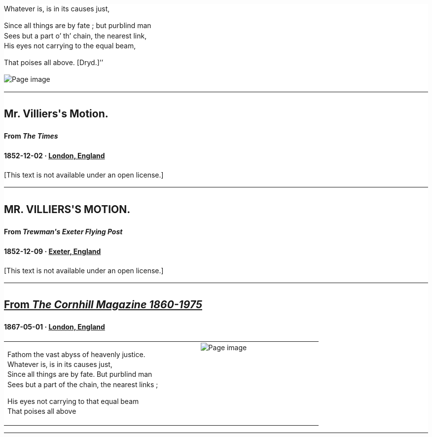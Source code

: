 Whatever is, is in its causes just,  
  
Since all things are by fate ; but purblind man  
Sees but a part o’ th’ chain, the nearest link,  
His eyes not carrying to the equal beam,  
  
That poises all above. [Dryd.]’’
</td><td style="width: 50%; max-height: 75%; margin: auto; display: block;">
<img alt="Page image" src="https://iiif.archive.org/image/iiif/2/sim_living-age_1852-04-24_33_414%2Fsim_living-age_1852-04-24_33_414_jp2.zip%2Fsim_living-age_1852-04-24_33_414_jp2%2Fsim_living-age_1852-04-24_33_414_0035.jp2/pct:52.44205298013245,60.92733188720174,36.46523178807947,8.703904555314534/600,/0/default.jpg"/>
</td>
</tr></table>

---

## Mr. Villiers's Motion.

#### From _The Times_

#### 1852-12-02 &middot; [London, England](http://dbpedia.org/resource/London)

[This text is not available under an open license.]

---

## MR. VILLIERS'S MOTION.

#### From _Trewman's Exeter Flying Post_

#### 1852-12-09 &middot; [Exeter, England](http://dbpedia.org/resource/Exeter)

[This text is not available under an open license.]

---

## [From _The Cornhill Magazine 1860-1975_](https://archive.org/details/sim_cornhill-magazine_1867-05_15_89/page/n125/mode/1up?view=theater)

#### 1867-05-01 &middot; [London, England](http://dbpedia.org/resource/London)

<table style="width: 100%;"><tr><td style="width: 50%">

  
Fathom the vast abyss of heavenly justice.  
Whatever is, is in its causes just,  
Since all things are by fate. But purblind man  
Sees but a part of the chain, the nearest links ;  
  
His eyes not carrying to that equal beam  
That poises all above
</td><td style="width: 50%; max-height: 75%; margin: auto; display: block;">
<img alt="Page image" src="https://iiif.archive.org/image/iiif/2/sim_cornhill-magazine_1867-05_15_89%2Fsim_cornhill-magazine_1867-05_15_89_jp2.zip%2Fsim_cornhill-magazine_1867-05_15_89_jp2%2Fsim_cornhill-magazine_1867-05_15_89_0125.jp2/pct:32.295539033457246,80.9863523573201,35.08364312267658,8.126550868486353/600,/0/default.jpg"/>
</td>
</tr></table>

---